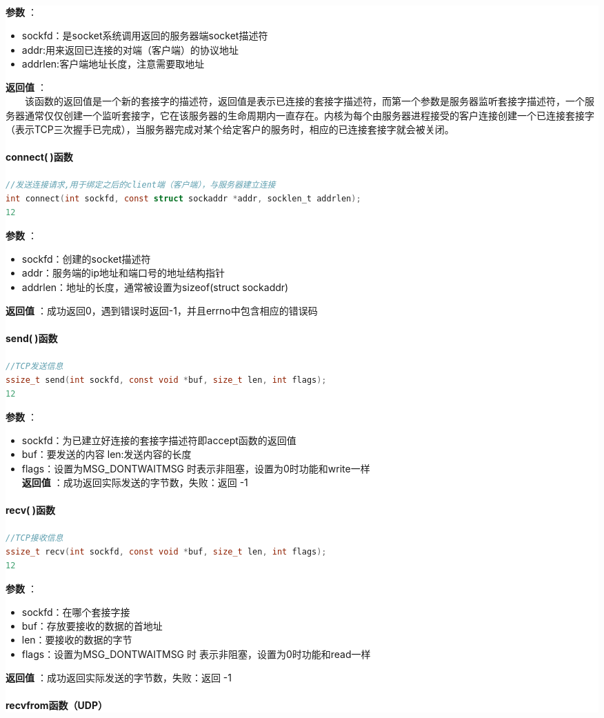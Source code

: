 **参数** ：

- sockfd：是socket系统调用返回的服务器端socket描述符
- addr:用来返回已连接的对端（客户端）的协议地址
- addrlen:客户端地址长度，注意需要取地址

**返回值** ：  
  该函数的返回值是一个新的套接字的描述符，返回值是表示已连接的套接字描述符，而第一个参数是服务器监听套接字描述符，一个服务器通常仅仅创建一个监听套接字，它在该服务器的生命周期内一直存在。内核为每个由服务器进程接受的客户连接创建一个已连接套接字（表示TCP三次握手已完成），当服务器完成对某个给定客户的服务时，相应的已连接套接字就会被关闭。

#### connect( )函数

```c
//发送连接请求,用于绑定之后的client端（客户端），与服务器建立连接
int connect(int sockfd, const struct sockaddr *addr, socklen_t addrlen);
12
```

**参数** ：

- sockfd：创建的socket描述符
- addr：服务端的ip地址和端口号的地址结构指针
- addrlen：地址的长度，通常被设置为sizeof(struct sockaddr)

**返回值** ：成功返回0，遇到错误时返回-1，并且errno中包含相应的错误码

#### send( )函数

```c
//TCP发送信息
ssize_t send(int sockfd, const void *buf, size_t len, int flags);
12
```

**参数** ：

- sockfd：为已建立好连接的套接字描述符即accept函数的返回值
- buf：要发送的内容 len:发送内容的长度
- flags：设置为MSG\_DONTWAITMSG 时表示非阻塞，设置为0时功能和write一样  
	**返回值** ：成功返回实际发送的字节数，失败：返回 -1

#### recv( )函数

```c
//TCP接收信息
ssize_t recv(int sockfd, const void *buf, size_t len, int flags);  
12
```

**参数** ：

- sockfd：在哪个套接字接
- buf：存放要接收的数据的首地址
- len：要接收的数据的字节
- flags：设置为MSG\_DONTWAITMSG 时 表示非阻塞，设置为0时功能和read一样

**返回值** ：成功返回实际发送的字节数，失败：返回 -1

#### recvfrom函数（UDP）
